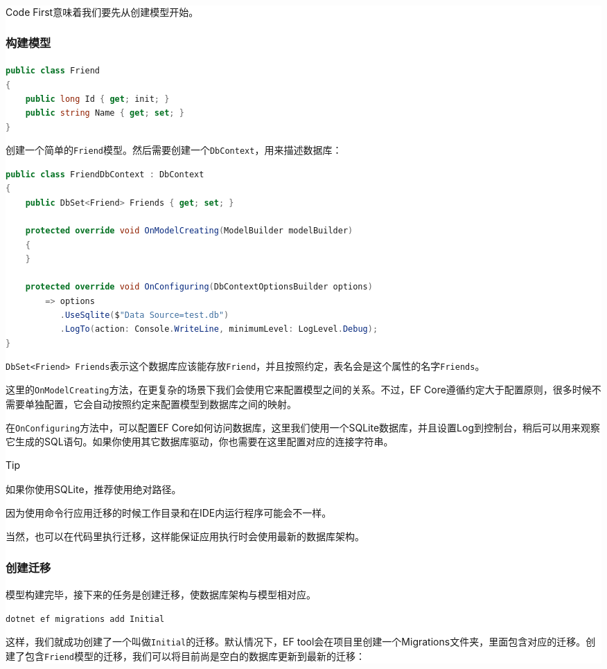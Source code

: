 Code First意味着我们要先从创建模型开始。

### 构建模型

```csharp
public class Friend
{
    public long Id { get; init; }
    public string Name { get; set; }
}
```

创建一个简单的`Friend`模型。然后需要创建一个`DbContext`，用来描述数据库：

```csharp
public class FriendDbContext : DbContext
{
    public DbSet<Friend> Friends { get; set; }

    protected override void OnModelCreating(ModelBuilder modelBuilder)
    {
    }
    
    protected override void OnConfiguring(DbContextOptionsBuilder options)
        => options
           .UseSqlite($"Data Source=test.db")
           .LogTo(action: Console.WriteLine, minimumLevel: LogLevel.Debug);
}
```

`DbSet<Friend> Friends`表示这个数据库应该能存放`Friend`，并且按照约定，表名会是这个属性的名字`Friends`。

这里的`OnModelCreating`方法，在更复杂的场景下我们会使用它来配置模型之间的关系。不过，EF Core遵循约定大于配置原则，很多时候不需要单独配置，它会自动按照约定来配置模型到数据库之间的映射。

在`OnConfiguring`方法中，可以配置EF Core如何访问数据库，这里我们使用一个SQLite数据库，并且设置Log到控制台，稍后可以用来观察它生成的SQL语句。如果你使用其它数据库驱动，你也需要在这里配置对应的连接字符串。

> [!TIP]
>
> 如果你使用SQLite，推荐使用绝对路径。
>
> 因为使用命令行应用迁移的时候工作目录和在IDE内运行程序可能会不一样。
>
> 当然，也可以在代码里执行迁移，这样能保证应用执行时会使用最新的数据库架构。

### 创建迁移

模型构建完毕，接下来的任务是创建迁移，使数据库架构与模型相对应。

```
dotnet ef migrations add Initial
```

这样，我们就成功创建了一个叫做`Initial`的迁移。默认情况下，EF tool会在项目里创建一个Migrations文件夹，里面包含对应的迁移。创建了包含`Friend`模型的迁移，我们可以将目前尚是空白的数据库更新到最新的迁移：
